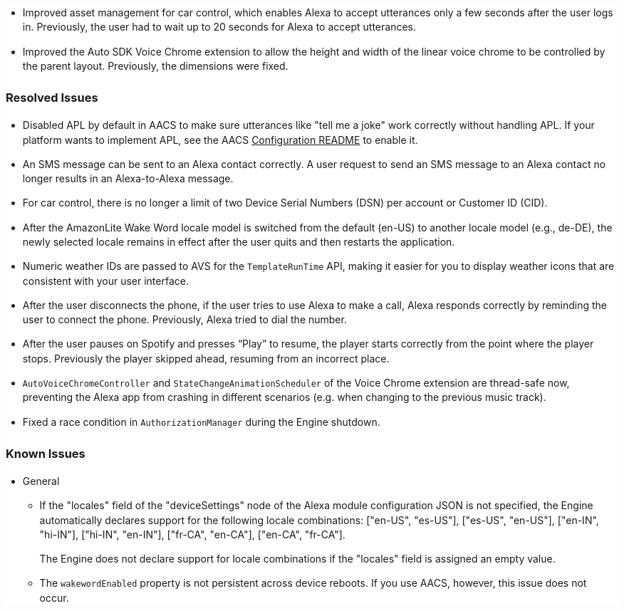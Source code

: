   * Improved asset management for car control, which enables Alexa to accept utterances only a few seconds after the user logs in. Previously, the user had to wait up to 20 seconds for Alexa to accept utterances.

* Improved the Auto SDK Voice Chrome extension to allow the height and width of the linear voice chrome to be controlled by the parent layout. Previously, the dimensions were fixed.

### Resolved Issues
* Disabled APL by default in AACS to make sure utterances like "tell me a joke" work correctly without handling APL. If your platform wants to implement APL, see the AACS [Configuration README](./platforms/android/alexa-auto-client-service/android-service/README.md#aacs-module-enablement) to enable it.
  
* An SMS message can be sent to an Alexa contact correctly. A user request to send an SMS message to an Alexa contact no longer results in an Alexa-to-Alexa message.
  
* For car control, there is no longer a limit of two Device Serial Numbers (DSN) per account or Customer ID (CID).
  
* After the AmazonLite Wake Word locale model is switched from the default (en-US) to another locale model (e.g., de-DE), the newly selected locale remains in effect after the user quits and then restarts the application.
  
* Numeric weather IDs are passed to AVS for the `TemplateRunTime` API, making it easier for you to display weather icons that are consistent with your user interface.
  
* After the user disconnects the phone, if the user tries to use Alexa to make a call, Alexa responds correctly by reminding the user to connect the phone. Previously, Alexa tried to dial the number.

* After the user pauses on Spotify and presses “Play” to resume, the player starts correctly from the point where the player stops. Previously the player skipped ahead, resuming from an incorrect place.
  
* `AutoVoiceChromeController` and `StateChangeAnimationScheduler` of the Voice Chrome extension are thread-safe now, preventing the Alexa app from crashing in different scenarios (e.g. when changing to the previous music track).

* Fixed a race condition in `AuthorizationManager` during the Engine shutdown.

### Known Issues
* General
    * If the "locales" field of the "deviceSettings" node of the Alexa module configuration JSON is not specified, the Engine automatically declares support for the following locale combinations:
        ["en-US", "es-US"],
        ["es-US", "en-US"],
        ["en-IN", "hi-IN"],
        ["hi-IN", "en-IN"],
        ["fr-CA", "en-CA"],
        ["en-CA", "fr-CA"].
    
      The Engine does not declare support for locale combinations if the "locales" field is assigned an empty value.

    * The `wakewordEnabled` property is not persistent across device reboots. If you use AACS, however, this issue does not occur. 
    